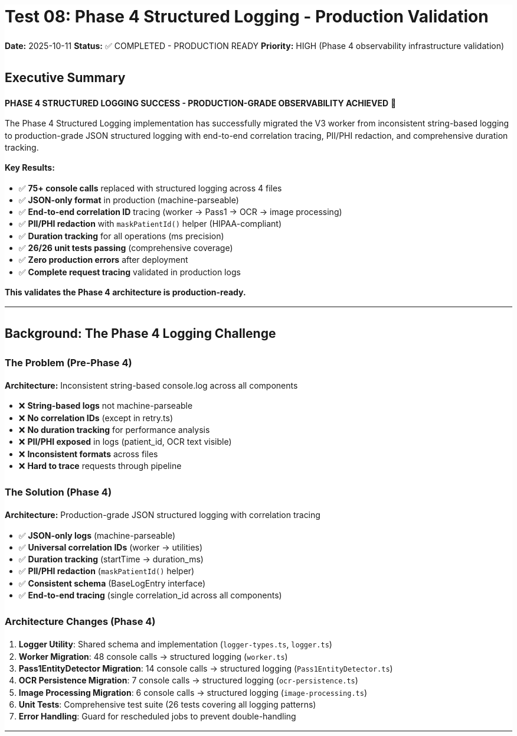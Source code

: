 # Test 08: Phase 4 Structured Logging - Production Validation

**Date:** 2025-10-11
**Status:** ✅ COMPLETED - PRODUCTION READY
**Priority:** HIGH (Phase 4 observability infrastructure validation)

## Executive Summary

**PHASE 4 STRUCTURED LOGGING SUCCESS - PRODUCTION-GRADE OBSERVABILITY ACHIEVED** 🎯

The Phase 4 Structured Logging implementation has successfully migrated the V3 worker from inconsistent string-based logging to production-grade JSON structured logging with end-to-end correlation tracing, PII/PHI redaction, and comprehensive duration tracking.

**Key Results:**
- ✅ **75+ console calls** replaced with structured logging across 4 files
- ✅ **JSON-only format** in production (machine-parseable)
- ✅ **End-to-end correlation ID** tracing (worker → Pass1 → OCR → image processing)
- ✅ **PII/PHI redaction** with `maskPatientId()` helper (HIPAA-compliant)
- ✅ **Duration tracking** for all operations (ms precision)
- ✅ **26/26 unit tests passing** (comprehensive coverage)
- ✅ **Zero production errors** after deployment
- ✅ **Complete request tracing** validated in production logs

**This validates the Phase 4 architecture is production-ready.**

---

## Background: The Phase 4 Logging Challenge

### The Problem (Pre-Phase 4)
**Architecture:** Inconsistent string-based console.log across all components
- ❌ **String-based logs** not machine-parseable
- ❌ **No correlation IDs** (except in retry.ts)
- ❌ **No duration tracking** for performance analysis
- ❌ **PII/PHI exposed** in logs (patient_id, OCR text visible)
- ❌ **Inconsistent formats** across files
- ❌ **Hard to trace** requests through pipeline

### The Solution (Phase 4)
**Architecture:** Production-grade JSON structured logging with correlation tracing
- ✅ **JSON-only logs** (machine-parseable)
- ✅ **Universal correlation IDs** (worker → utilities)
- ✅ **Duration tracking** (startTime → duration_ms)
- ✅ **PII/PHI redaction** (`maskPatientId()` helper)
- ✅ **Consistent schema** (BaseLogEntry interface)
- ✅ **End-to-end tracing** (single correlation_id across all components)

### Architecture Changes (Phase 4)
1. **Logger Utility**: Shared schema and implementation (`logger-types.ts`, `logger.ts`)
2. **Worker Migration**: 48 console calls → structured logging (`worker.ts`)
3. **Pass1EntityDetector Migration**: 14 console calls → structured logging (`Pass1EntityDetector.ts`)
4. **OCR Persistence Migration**: 7 console calls → structured logging (`ocr-persistence.ts`)
5. **Image Processing Migration**: 6 console calls → structured logging (`image-processing.ts`)
6. **Unit Tests**: Comprehensive test suite (26 tests covering all logging patterns)
7. **Error Handling**: Guard for rescheduled jobs to prevent double-handling

---